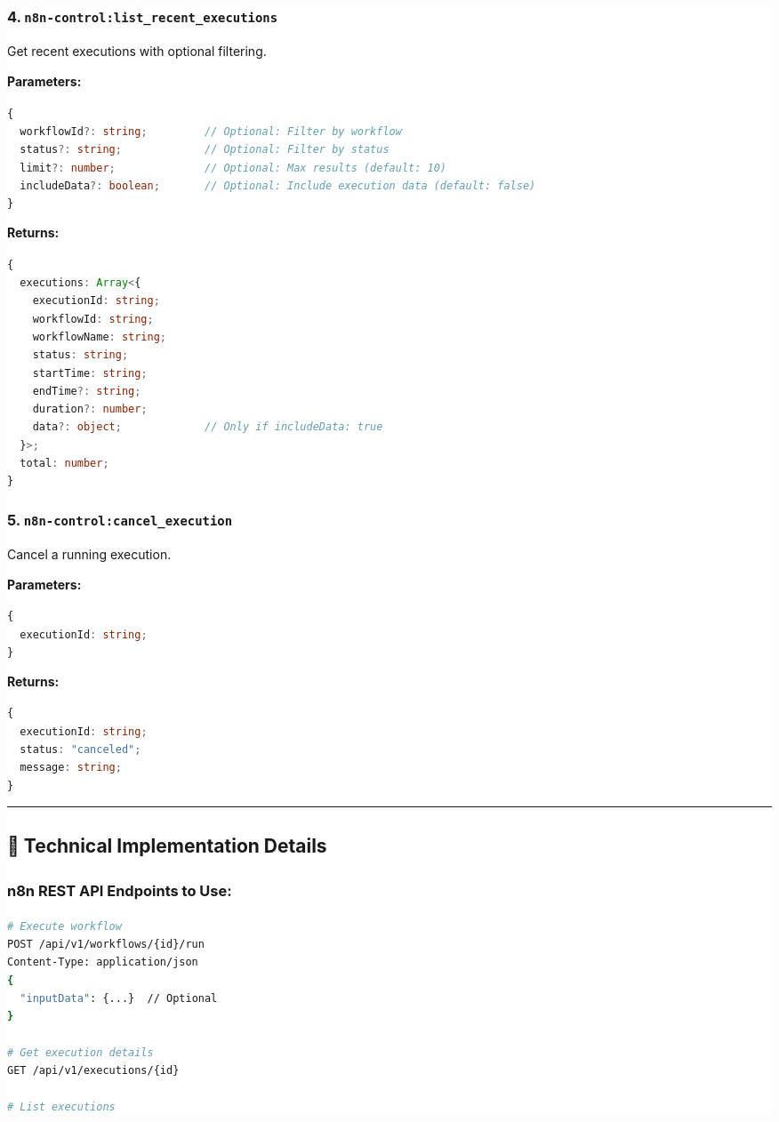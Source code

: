 ### **4. `n8n-control:list_recent_executions`**
Get recent executions with optional filtering.

**Parameters:**
```typescript
{
  workflowId?: string;         // Optional: Filter by workflow
  status?: string;             // Optional: Filter by status
  limit?: number;              // Optional: Max results (default: 10)
  includeData?: boolean;       // Optional: Include execution data (default: false)
}
```

**Returns:**
```typescript
{
  executions: Array<{
    executionId: string;
    workflowId: string;
    workflowName: string;
    status: string;
    startTime: string;
    endTime?: string;
    duration?: number;
    data?: object;             // Only if includeData: true
  }>;
  total: number;
}
```

### **5. `n8n-control:cancel_execution`**
Cancel a running execution.

**Parameters:**
```typescript
{
  executionId: string;
}
```

**Returns:**
```typescript
{
  executionId: string;
  status: "canceled";
  message: string;
}
```

---

## 🔧 **Technical Implementation Details**

### **n8n REST API Endpoints to Use:**
```bash
# Execute workflow
POST /api/v1/workflows/{id}/run
Content-Type: application/json
{
  "inputData": {...}  // Optional
}

# Get execution details
GET /api/v1/executions/{id}

# List executions
```